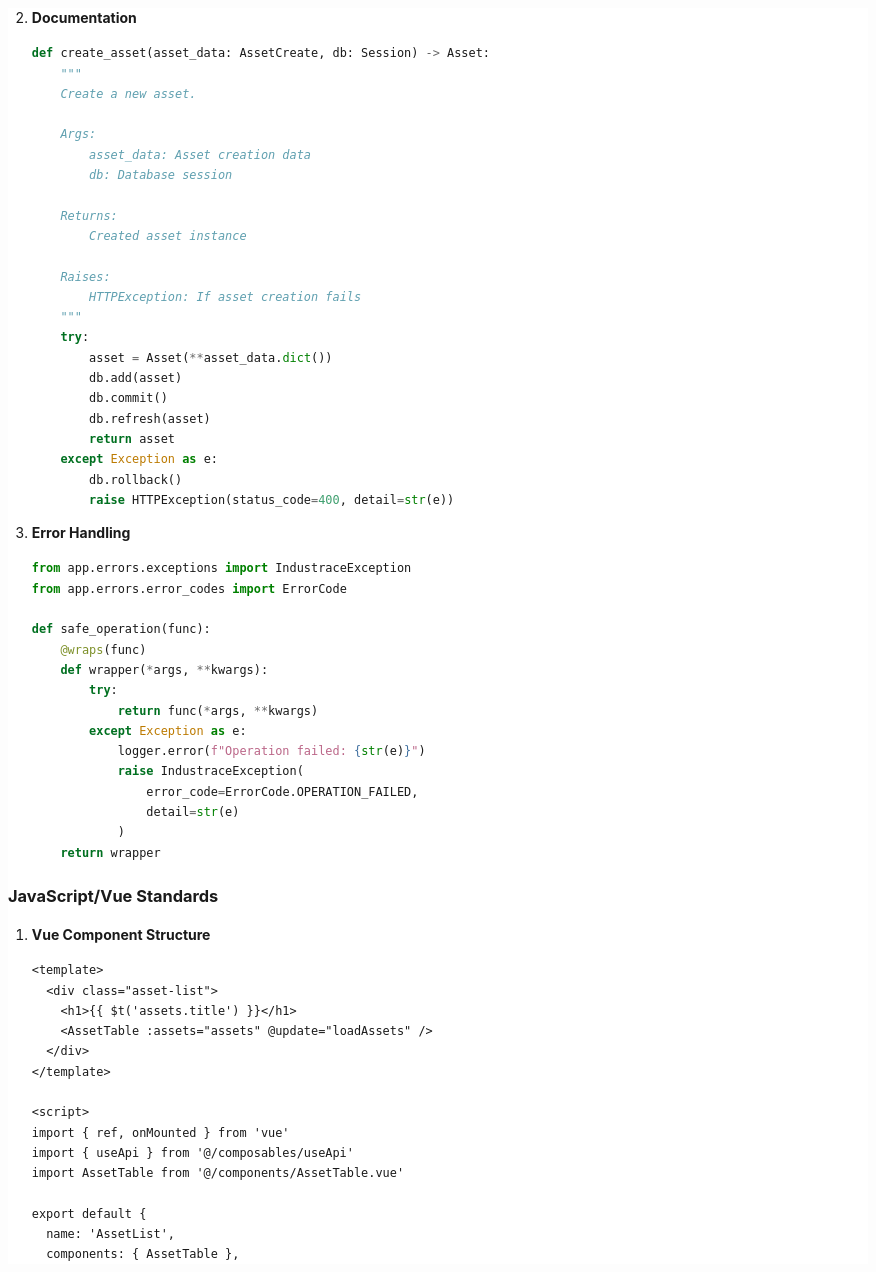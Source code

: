 2. **Documentation**
   ```python
   def create_asset(asset_data: AssetCreate, db: Session) -> Asset:
       """
       Create a new asset.
       
       Args:
           asset_data: Asset creation data
           db: Database session
           
       Returns:
           Created asset instance
           
       Raises:
           HTTPException: If asset creation fails
       """
       try:
           asset = Asset(**asset_data.dict())
           db.add(asset)
           db.commit()
           db.refresh(asset)
           return asset
       except Exception as e:
           db.rollback()
           raise HTTPException(status_code=400, detail=str(e))
   ```

3. **Error Handling**
   ```python
   from app.errors.exceptions import IndustraceException
   from app.errors.error_codes import ErrorCode
   
   def safe_operation(func):
       @wraps(func)
       def wrapper(*args, **kwargs):
           try:
               return func(*args, **kwargs)
           except Exception as e:
               logger.error(f"Operation failed: {str(e)}")
               raise IndustraceException(
                   error_code=ErrorCode.OPERATION_FAILED,
                   detail=str(e)
               )
       return wrapper
   ```

### JavaScript/Vue Standards

1. **Vue Component Structure**
   ```vue
   <template>
     <div class="asset-list">
       <h1>{{ $t('assets.title') }}</h1>
       <AssetTable :assets="assets" @update="loadAssets" />
     </div>
   </template>
   
   <script>
   import { ref, onMounted } from 'vue'
   import { useApi } from '@/composables/useApi'
   import AssetTable from '@/components/AssetTable.vue'
   
   export default {
     name: 'AssetList',
     components: { AssetTable },
   ```